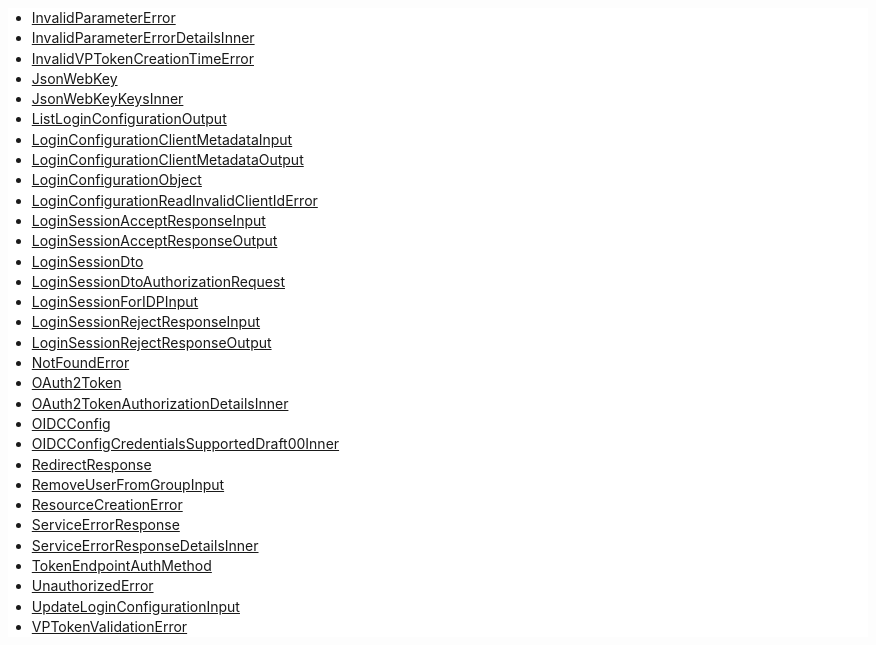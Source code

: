  - [InvalidParameterError](https://github.com/affinidi/affinidi-tdk-dotnet/tree/main/src/Clients/LoginConfigurationClient/docs/InvalidParameterError.md)
 - [InvalidParameterErrorDetailsInner](https://github.com/affinidi/affinidi-tdk-dotnet/tree/main/src/Clients/LoginConfigurationClient/docs/InvalidParameterErrorDetailsInner.md)
 - [InvalidVPTokenCreationTimeError](https://github.com/affinidi/affinidi-tdk-dotnet/tree/main/src/Clients/LoginConfigurationClient/docs/InvalidVPTokenCreationTimeError.md)
 - [JsonWebKey](https://github.com/affinidi/affinidi-tdk-dotnet/tree/main/src/Clients/LoginConfigurationClient/docs/JsonWebKey.md)
 - [JsonWebKeyKeysInner](https://github.com/affinidi/affinidi-tdk-dotnet/tree/main/src/Clients/LoginConfigurationClient/docs/JsonWebKeyKeysInner.md)
 - [ListLoginConfigurationOutput](https://github.com/affinidi/affinidi-tdk-dotnet/tree/main/src/Clients/LoginConfigurationClient/docs/ListLoginConfigurationOutput.md)
 - [LoginConfigurationClientMetadataInput](https://github.com/affinidi/affinidi-tdk-dotnet/tree/main/src/Clients/LoginConfigurationClient/docs/LoginConfigurationClientMetadataInput.md)
 - [LoginConfigurationClientMetadataOutput](https://github.com/affinidi/affinidi-tdk-dotnet/tree/main/src/Clients/LoginConfigurationClient/docs/LoginConfigurationClientMetadataOutput.md)
 - [LoginConfigurationObject](https://github.com/affinidi/affinidi-tdk-dotnet/tree/main/src/Clients/LoginConfigurationClient/docs/LoginConfigurationObject.md)
 - [LoginConfigurationReadInvalidClientIdError](https://github.com/affinidi/affinidi-tdk-dotnet/tree/main/src/Clients/LoginConfigurationClient/docs/LoginConfigurationReadInvalidClientIdError.md)
 - [LoginSessionAcceptResponseInput](https://github.com/affinidi/affinidi-tdk-dotnet/tree/main/src/Clients/LoginConfigurationClient/docs/LoginSessionAcceptResponseInput.md)
 - [LoginSessionAcceptResponseOutput](https://github.com/affinidi/affinidi-tdk-dotnet/tree/main/src/Clients/LoginConfigurationClient/docs/LoginSessionAcceptResponseOutput.md)
 - [LoginSessionDto](https://github.com/affinidi/affinidi-tdk-dotnet/tree/main/src/Clients/LoginConfigurationClient/docs/LoginSessionDto.md)
 - [LoginSessionDtoAuthorizationRequest](https://github.com/affinidi/affinidi-tdk-dotnet/tree/main/src/Clients/LoginConfigurationClient/docs/LoginSessionDtoAuthorizationRequest.md)
 - [LoginSessionForIDPInput](https://github.com/affinidi/affinidi-tdk-dotnet/tree/main/src/Clients/LoginConfigurationClient/docs/LoginSessionForIDPInput.md)
 - [LoginSessionRejectResponseInput](https://github.com/affinidi/affinidi-tdk-dotnet/tree/main/src/Clients/LoginConfigurationClient/docs/LoginSessionRejectResponseInput.md)
 - [LoginSessionRejectResponseOutput](https://github.com/affinidi/affinidi-tdk-dotnet/tree/main/src/Clients/LoginConfigurationClient/docs/LoginSessionRejectResponseOutput.md)
 - [NotFoundError](https://github.com/affinidi/affinidi-tdk-dotnet/tree/main/src/Clients/LoginConfigurationClient/docs/NotFoundError.md)
 - [OAuth2Token](https://github.com/affinidi/affinidi-tdk-dotnet/tree/main/src/Clients/LoginConfigurationClient/docs/OAuth2Token.md)
 - [OAuth2TokenAuthorizationDetailsInner](https://github.com/affinidi/affinidi-tdk-dotnet/tree/main/src/Clients/LoginConfigurationClient/docs/OAuth2TokenAuthorizationDetailsInner.md)
 - [OIDCConfig](https://github.com/affinidi/affinidi-tdk-dotnet/tree/main/src/Clients/LoginConfigurationClient/docs/OIDCConfig.md)
 - [OIDCConfigCredentialsSupportedDraft00Inner](https://github.com/affinidi/affinidi-tdk-dotnet/tree/main/src/Clients/LoginConfigurationClient/docs/OIDCConfigCredentialsSupportedDraft00Inner.md)
 - [RedirectResponse](https://github.com/affinidi/affinidi-tdk-dotnet/tree/main/src/Clients/LoginConfigurationClient/docs/RedirectResponse.md)
 - [RemoveUserFromGroupInput](https://github.com/affinidi/affinidi-tdk-dotnet/tree/main/src/Clients/LoginConfigurationClient/docs/RemoveUserFromGroupInput.md)
 - [ResourceCreationError](https://github.com/affinidi/affinidi-tdk-dotnet/tree/main/src/Clients/LoginConfigurationClient/docs/ResourceCreationError.md)
 - [ServiceErrorResponse](https://github.com/affinidi/affinidi-tdk-dotnet/tree/main/src/Clients/LoginConfigurationClient/docs/ServiceErrorResponse.md)
 - [ServiceErrorResponseDetailsInner](https://github.com/affinidi/affinidi-tdk-dotnet/tree/main/src/Clients/LoginConfigurationClient/docs/ServiceErrorResponseDetailsInner.md)
 - [TokenEndpointAuthMethod](https://github.com/affinidi/affinidi-tdk-dotnet/tree/main/src/Clients/LoginConfigurationClient/docs/TokenEndpointAuthMethod.md)
 - [UnauthorizedError](https://github.com/affinidi/affinidi-tdk-dotnet/tree/main/src/Clients/LoginConfigurationClient/docs/UnauthorizedError.md)
 - [UpdateLoginConfigurationInput](https://github.com/affinidi/affinidi-tdk-dotnet/tree/main/src/Clients/LoginConfigurationClient/docs/UpdateLoginConfigurationInput.md)
 - [VPTokenValidationError](https://github.com/affinidi/affinidi-tdk-dotnet/tree/main/src/Clients/LoginConfigurationClient/docs/VPTokenValidationError.md)
